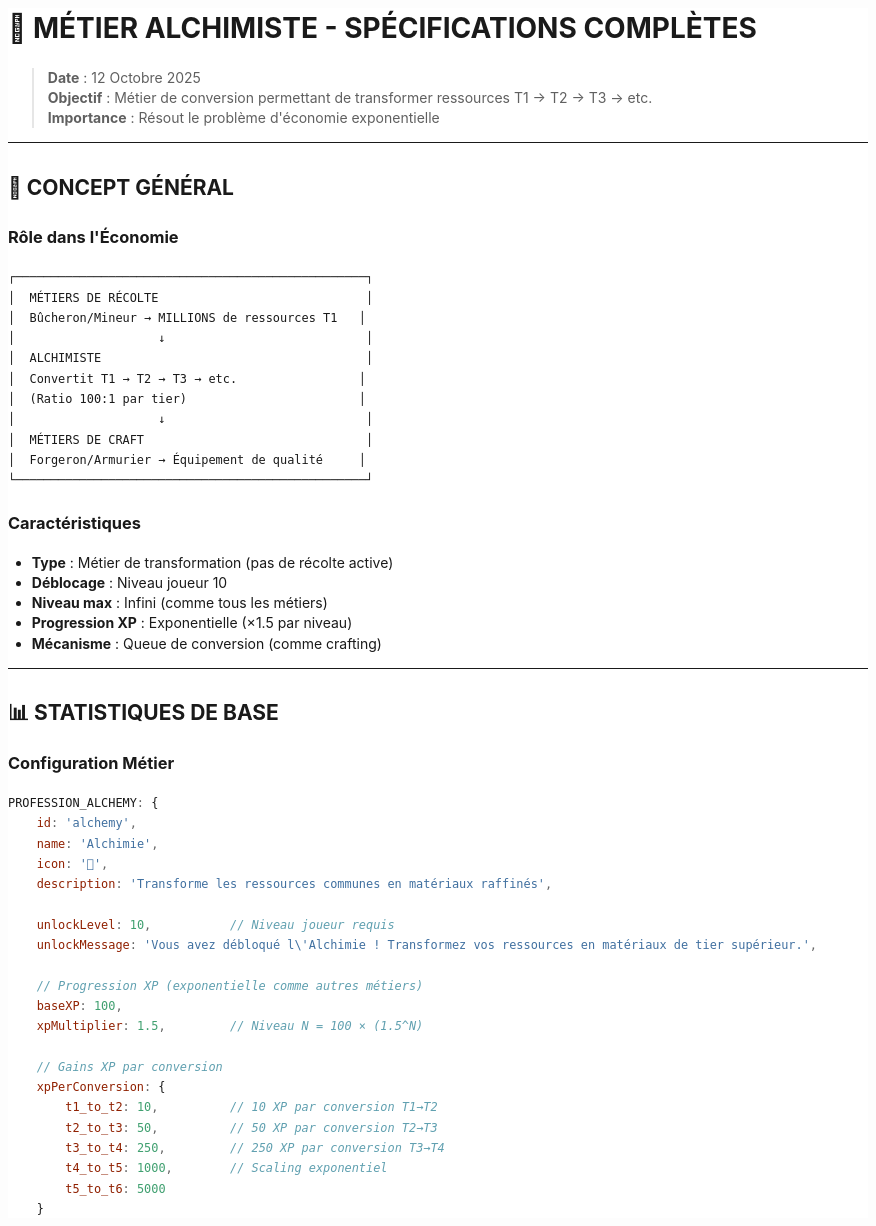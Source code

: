# 🧪 MÉTIER ALCHIMISTE - SPÉCIFICATIONS COMPLÈTES

> **Date** : 12 Octobre 2025  
> **Objectif** : Métier de conversion permettant de transformer ressources T1 → T2 → T3 → etc.  
> **Importance** : Résout le problème d'économie exponentielle

---

## 🎯 CONCEPT GÉNÉRAL

### **Rôle dans l'Économie**

```
┌─────────────────────────────────────────────────┐
│  MÉTIERS DE RÉCOLTE                             │
│  Bûcheron/Mineur → MILLIONS de ressources T1   │
│                    ↓                            │
│  ALCHIMISTE                                     │
│  Convertit T1 → T2 → T3 → etc.                 │
│  (Ratio 100:1 par tier)                        │
│                    ↓                            │
│  MÉTIERS DE CRAFT                               │
│  Forgeron/Armurier → Équipement de qualité     │
└─────────────────────────────────────────────────┘
```

### **Caractéristiques**

- **Type** : Métier de transformation (pas de récolte active)
- **Déblocage** : Niveau joueur 10
- **Niveau max** : Infini (comme tous les métiers)
- **Progression XP** : Exponentielle (×1.5 par niveau)
- **Mécanisme** : Queue de conversion (comme crafting)

---

## 📊 STATISTIQUES DE BASE

### **Configuration Métier**

```javascript
PROFESSION_ALCHEMY: {
    id: 'alchemy',
    name: 'Alchimie',
    icon: '🧪',
    description: 'Transforme les ressources communes en matériaux raffinés',

    unlockLevel: 10,           // Niveau joueur requis
    unlockMessage: 'Vous avez débloqué l\'Alchimie ! Transformez vos ressources en matériaux de tier supérieur.',

    // Progression XP (exponentielle comme autres métiers)
    baseXP: 100,
    xpMultiplier: 1.5,         // Niveau N = 100 × (1.5^N)

    // Gains XP par conversion
    xpPerConversion: {
        t1_to_t2: 10,          // 10 XP par conversion T1→T2
        t2_to_t3: 50,          // 50 XP par conversion T2→T3
        t3_to_t4: 250,         // 250 XP par conversion T3→T4
        t4_to_t5: 1000,        // Scaling exponentiel
        t5_to_t6: 5000
    }
```